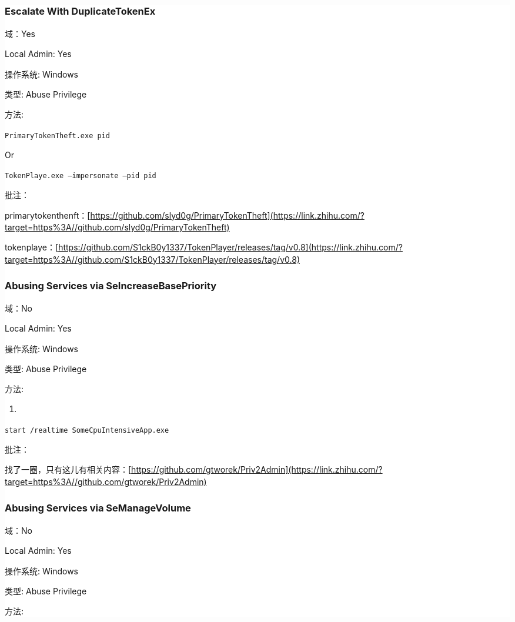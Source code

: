 ### **Escalate With DuplicateTokenEx**

域：Yes

Local Admin: Yes

操作系统: Windows

类型: Abuse Privilege

方法:

`PrimaryTokenTheft.exe pid`

Or

`TokenPlaye.exe –impersonate –pid pid`

  

批注：

primarytokenthenft：[https://github.com/slyd0g/PrimaryTokenTheft](https://link.zhihu.com/?target=https%3A//github.com/slyd0g/PrimaryTokenTheft)

tokenplaye：[https://github.com/S1ckB0y1337/TokenPlayer/releases/tag/v0.8](https://link.zhihu.com/?target=https%3A//github.com/S1ckB0y1337/TokenPlayer/releases/tag/v0.8)

### **Abusing Services via SeIncreaseBasePriority**

域：No

Local Admin: Yes

操作系统: Windows

类型: Abuse Privilege

方法:

1.

`start /realtime SomeCpuIntensiveApp.exe`

  

批注：

找了一圈，只有这儿有相关内容：[https://github.com/gtworek/Priv2Admin](https://link.zhihu.com/?target=https%3A//github.com/gtworek/Priv2Admin)

### **Abusing Services via SeManageVolume**

域：No

Local Admin: Yes

操作系统: Windows

类型: Abuse Privilege

方法:
